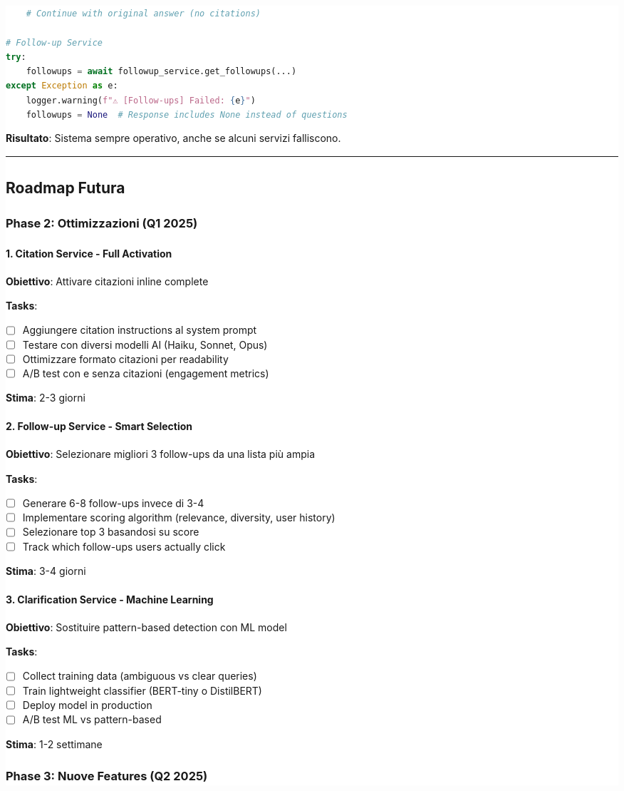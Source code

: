 ```python
    # Continue with original answer (no citations)

# Follow-up Service
try:
    followups = await followup_service.get_followups(...)
except Exception as e:
    logger.warning(f"⚠️ [Follow-ups] Failed: {e}")
    followups = None  # Response includes None instead of questions
```

**Risultato**: Sistema sempre operativo, anche se alcuni servizi falliscono.

---

## Roadmap Futura

### Phase 2: Ottimizzazioni (Q1 2025)

#### 1. Citation Service - Full Activation
**Obiettivo**: Attivare citazioni inline complete

**Tasks**:
- [ ] Aggiungere citation instructions al system prompt
- [ ] Testare con diversi modelli AI (Haiku, Sonnet, Opus)
- [ ] Ottimizzare formato citazioni per readability
- [ ] A/B test con e senza citazioni (engagement metrics)

**Stima**: 2-3 giorni

#### 2. Follow-up Service - Smart Selection
**Obiettivo**: Selezionare migliori 3 follow-ups da una lista più ampia

**Tasks**:
- [ ] Generare 6-8 follow-ups invece di 3-4
- [ ] Implementare scoring algorithm (relevance, diversity, user history)
- [ ] Selezionare top 3 basandosi su score
- [ ] Track which follow-ups users actually click

**Stima**: 3-4 giorni

#### 3. Clarification Service - Machine Learning
**Obiettivo**: Sostituire pattern-based detection con ML model

**Tasks**:
- [ ] Collect training data (ambiguous vs clear queries)
- [ ] Train lightweight classifier (BERT-tiny o DistilBERT)
- [ ] Deploy model in production
- [ ] A/B test ML vs pattern-based

**Stima**: 1-2 settimane

### Phase 3: Nuove Features (Q2 2025)
